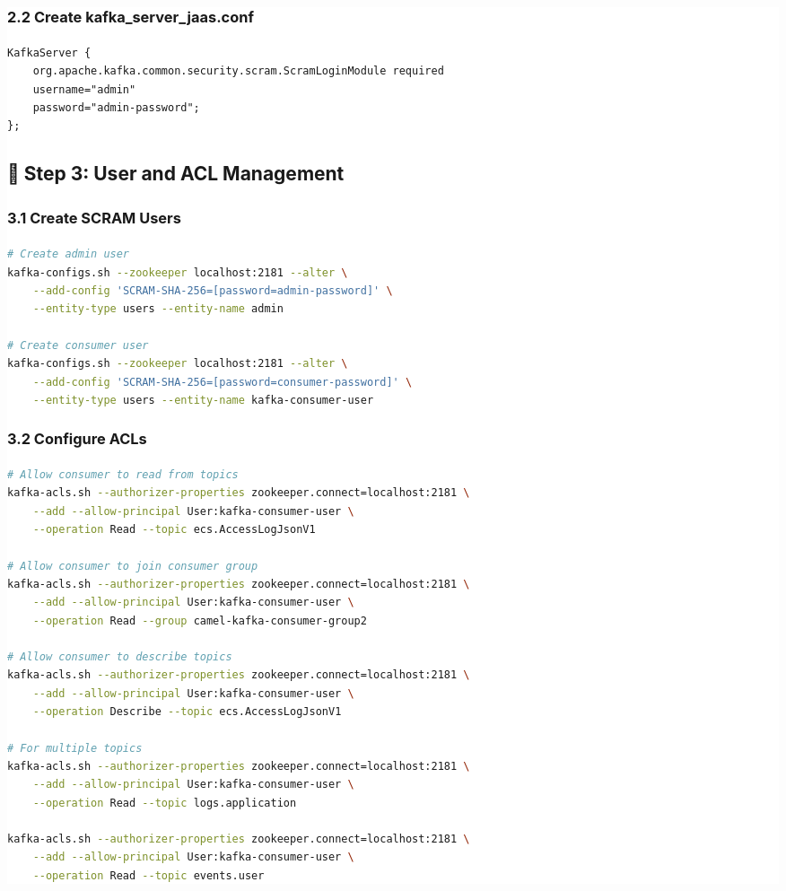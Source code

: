 ### 2.2 Create kafka_server_jaas.conf

```
KafkaServer {
    org.apache.kafka.common.security.scram.ScramLoginModule required
    username="admin"
    password="admin-password";
};
```

## 👤 Step 3: User and ACL Management

### 3.1 Create SCRAM Users

```bash
# Create admin user
kafka-configs.sh --zookeeper localhost:2181 --alter \
    --add-config 'SCRAM-SHA-256=[password=admin-password]' \
    --entity-type users --entity-name admin

# Create consumer user
kafka-configs.sh --zookeeper localhost:2181 --alter \
    --add-config 'SCRAM-SHA-256=[password=consumer-password]' \
    --entity-type users --entity-name kafka-consumer-user
```

### 3.2 Configure ACLs

```bash
# Allow consumer to read from topics
kafka-acls.sh --authorizer-properties zookeeper.connect=localhost:2181 \
    --add --allow-principal User:kafka-consumer-user \
    --operation Read --topic ecs.AccessLogJsonV1

# Allow consumer to join consumer group
kafka-acls.sh --authorizer-properties zookeeper.connect=localhost:2181 \
    --add --allow-principal User:kafka-consumer-user \
    --operation Read --group camel-kafka-consumer-group2

# Allow consumer to describe topics
kafka-acls.sh --authorizer-properties zookeeper.connect=localhost:2181 \
    --add --allow-principal User:kafka-consumer-user \
    --operation Describe --topic ecs.AccessLogJsonV1

# For multiple topics
kafka-acls.sh --authorizer-properties zookeeper.connect=localhost:2181 \
    --add --allow-principal User:kafka-consumer-user \
    --operation Read --topic logs.application

kafka-acls.sh --authorizer-properties zookeeper.connect=localhost:2181 \
    --add --allow-principal User:kafka-consumer-user \
    --operation Read --topic events.user
```
